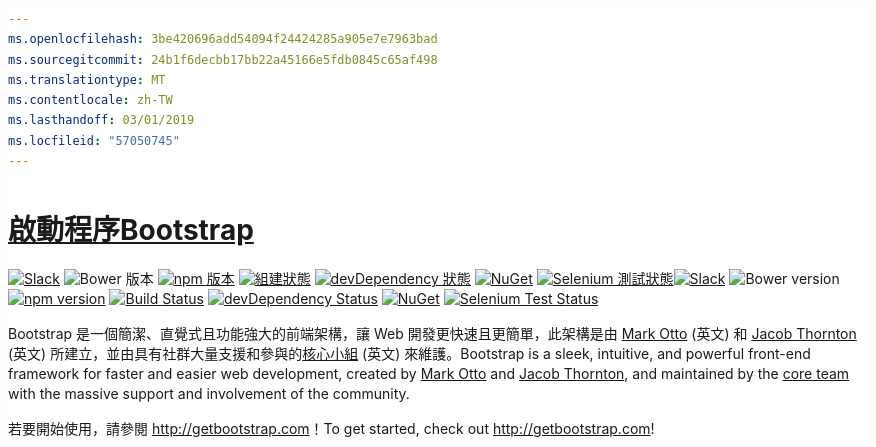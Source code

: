 ```yaml
---
ms.openlocfilehash: 3be420696add54094f24424285a905e7e7963bad
ms.sourcegitcommit: 24b1f6decbb17bb22a45166e5fdb0845c65af498
ms.translationtype: MT
ms.contentlocale: zh-TW
ms.lasthandoff: 03/01/2019
ms.locfileid: "57050745"
---
```

# <a name="bootstraphttpgetbootstrapcom"></a>[<span data-ttu-id="324b1-101">啟動程序</span><span class="sxs-lookup"><span data-stu-id="324b1-101">Bootstrap</span></span>](http://getbootstrap.com)

<span data-ttu-id="324b1-102">[![Slack](https://bootstrap-slack.herokuapp.com/badge.svg)](https://bootstrap-slack.herokuapp.com)
![Bower 版本](https://img.shields.io/bower/v/bootstrap.svg)
[![npm 版本](https://img.shields.io/npm/v/bootstrap.svg)](https://www.npmjs.com/package/bootstrap)
[![組建狀態](https://img.shields.io/travis/twbs/bootstrap/master.svg)](https://travis-ci.org/twbs/bootstrap)
[![devDependency 狀態](https://img.shields.io/david/dev/twbs/bootstrap.svg)](https://david-dm.org/twbs/bootstrap#info=devDependencies)
[![NuGet](https://img.shields.io/nuget/v/bootstrap.svg)](https://www.nuget.org/packages/Bootstrap)
[![Selenium 測試狀態](https://saucelabs.com/browser-matrix/bootstrap.svg)](https://saucelabs.com/u/bootstrap)</span><span class="sxs-lookup"><span data-stu-id="324b1-102">[![Slack](https://bootstrap-slack.herokuapp.com/badge.svg)](https://bootstrap-slack.herokuapp.com)
![Bower version](https://img.shields.io/bower/v/bootstrap.svg)
[![npm version](https://img.shields.io/npm/v/bootstrap.svg)](https://www.npmjs.com/package/bootstrap)
[![Build Status](https://img.shields.io/travis/twbs/bootstrap/master.svg)](https://travis-ci.org/twbs/bootstrap)
[![devDependency Status](https://img.shields.io/david/dev/twbs/bootstrap.svg)](https://david-dm.org/twbs/bootstrap#info=devDependencies)
[![NuGet](https://img.shields.io/nuget/v/bootstrap.svg)](https://www.nuget.org/packages/Bootstrap)
[![Selenium Test Status](https://saucelabs.com/browser-matrix/bootstrap.svg)](https://saucelabs.com/u/bootstrap)</span></span>

<span data-ttu-id="324b1-103">Bootstrap 是一個簡潔、直覺式且功能強大的前端架構，讓 Web 開發更快速且更簡單，此架構是由 [Mark Otto](https://twitter.com/mdo) \(英文\) 和 [Jacob Thornton](https://twitter.com/fat) \(英文\) 所建立，並由具有社群大量支援和參與的[核心小組](https://github.com/orgs/twbs/people) \(英文\) 來維護。</span><span class="sxs-lookup"><span data-stu-id="324b1-103">Bootstrap is a sleek, intuitive, and powerful front-end framework for faster and easier web development, created by [Mark Otto](https://twitter.com/mdo) and [Jacob Thornton](https://twitter.com/fat), and maintained by the [core team](https://github.com/orgs/twbs/people) with the massive support and involvement of the community.</span></span>

<span data-ttu-id="324b1-104">若要開始使用，請參閱 <http://getbootstrap.com>！</span><span class="sxs-lookup"><span data-stu-id="324b1-104">To get started, check out <http://getbootstrap.com>!</span></span>

